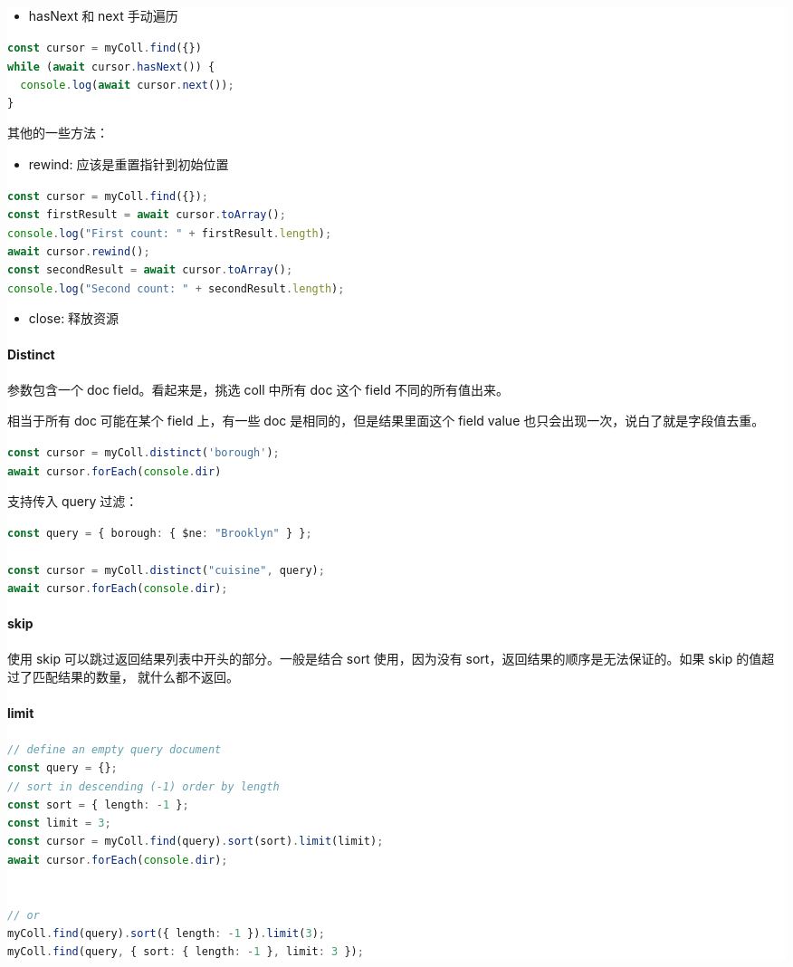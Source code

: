 - hasNext 和 next 手动遍历    

```ts
const cursor = myColl.find({})
while (await cursor.hasNext()) {
  console.log(await cursor.next());
}
```    

其他的一些方法：   

- rewind: 应该是重置指针到初始位置     

```ts
const cursor = myColl.find({});
const firstResult = await cursor.toArray();
console.log("First count: " + firstResult.length);
await cursor.rewind();
const secondResult = await cursor.toArray();
console.log("Second count: " + secondResult.length);
```     

- close: 释放资源


#### Distinct    

参数包含一个 doc field。看起来是，挑选 coll 中所有 doc 这个 field 不同的所有值出来。    

相当于所有 doc 可能在某个 field 上，有一些 doc 是相同的，但是结果里面这个 field value 也只会出现一次，说白了就是字段值去重。     

```ts
const cursor = myColl.distinct('borough');
await cursor.forEach(console.dir)
```    

支持传入 query 过滤：    

```ts
const query = { borough: { $ne: "Brooklyn" } };

const cursor = myColl.distinct("cuisine", query);
await cursor.forEach(console.dir);
```      

#### skip

使用 skip 可以跳过返回结果列表中开头的部分。一般是结合 sort 使用，因为没有 sort，返回结果的顺序是无法保证的。如果 skip 的值超过了匹配结果的数量，
就什么都不返回。      

#### limit

```ts
// define an empty query document
const query = {};
// sort in descending (-1) order by length
const sort = { length: -1 };
const limit = 3;
const cursor = myColl.find(query).sort(sort).limit(limit);
await cursor.forEach(console.dir);


// or
myColl.find(query).sort({ length: -1 }).limit(3);
myColl.find(query, { sort: { length: -1 }, limit: 3 });
```    
